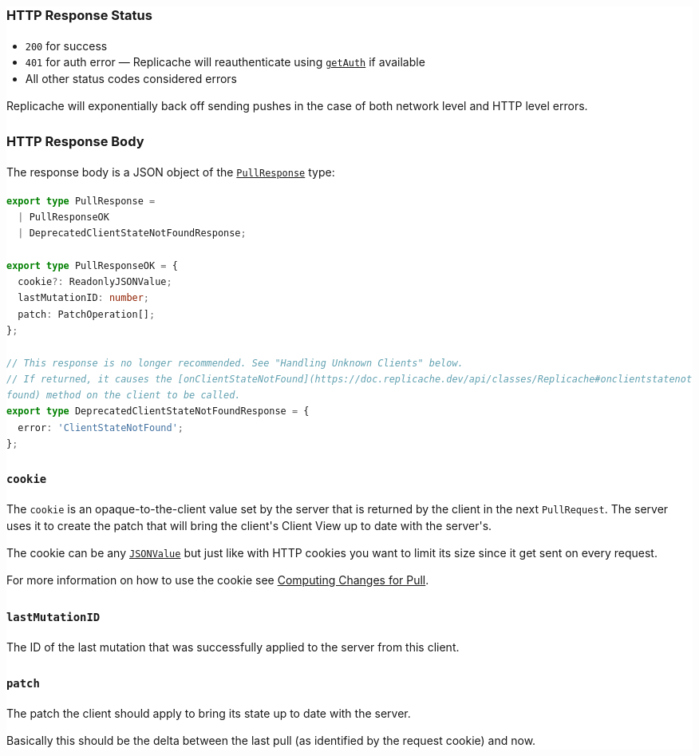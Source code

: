 ### HTTP Response Status

- `200` for success
- `401` for auth error — Replicache will reauthenticate using [`getAuth`](api/classes/Replicache#getAuth) if available
- All other status codes considered errors

Replicache will exponentially back off sending pushes in the case of both network level and HTTP level errors.

### HTTP Response Body

The response body is a JSON object of the [`PullResponse`](api#PullResponse) type:

```ts
export type PullResponse =
  | PullResponseOK
  | DeprecatedClientStateNotFoundResponse;

export type PullResponseOK = {
  cookie?: ReadonlyJSONValue;
  lastMutationID: number;
  patch: PatchOperation[];
};

// This response is no longer recommended. See "Handling Unknown Clients" below.
// If returned, it causes the [onClientStateNotFound](https://doc.replicache.dev/api/classes/Replicache#onclientstatenotfound) method on the client to be called.
export type DeprecatedClientStateNotFoundResponse = {
  error: 'ClientStateNotFound';
};
```

### `cookie`

The `cookie` is an opaque-to-the-client value set by the server that is returned by the client in the next `PullRequest`. The server uses it to create the patch that will bring the client's Client View up to date with the server's.

The cookie can be any [`JSONValue`](api#JSONValue) but just like with HTTP cookies
you want to limit its size since it get sent on every request.

For more information on how to use the cookie see [Computing Changes for Pull](#computing-changes-for-pull).

### `lastMutationID`

The ID of the last mutation that was successfully applied to the server from this client.

### `patch`

The patch the client should apply to bring its state up to date with the server.

Basically this should be the delta between the last pull (as identified by the request cookie) and now.
